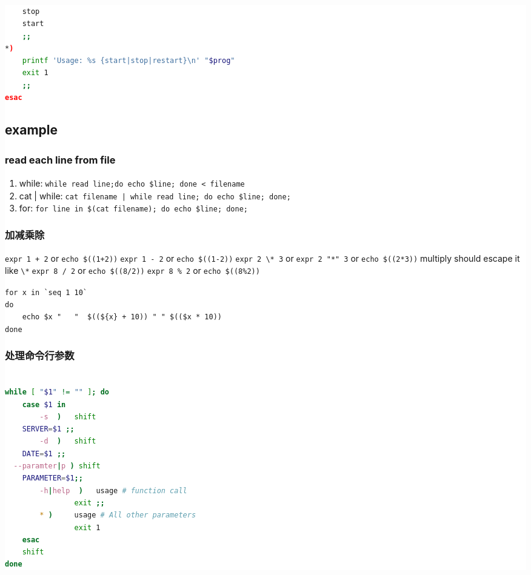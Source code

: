 ``` bash
    stop
    start
    ;;
*)
    printf 'Usage: %s {start|stop|restart}\n' "$prog"
    exit 1
    ;;
esac
```

## example

### read each line from file

1. while: `while read line;do echo $line; done < filename`
2. cat | while: `cat filename | while read line; do echo $line; done;`
3. for: `for line in $(cat filename); do echo $line; done;`

### 加减乘除

`expr 1 + 2` or `echo $((1+2))`
`expr 1 - 2` or `echo $((1-2))`
`expr 2 \* 3` or `expr 2 "*" 3` or `echo $((2*3))`  multiply should escape it like `\*`
`expr 8 / 2` or `echo $((8/2))`
`expr 8 % 2` or `echo $((8%2))`

```shell
for x in `seq 1 10`
do
    echo $x "   "  $((${x} + 10)) " " $(($x * 10))
done
```

### 处理命令行参数

```sh

while [ "$1" != "" ]; do
    case $1 in
        -s  )   shift
    SERVER=$1 ;;
        -d  )   shift
    DATE=$1 ;;
  --paramter|p ) shift
    PARAMETER=$1;;
        -h|help  )   usage # function call
                exit ;;
        * )     usage # All other parameters
                exit 1
    esac
    shift
done
```
